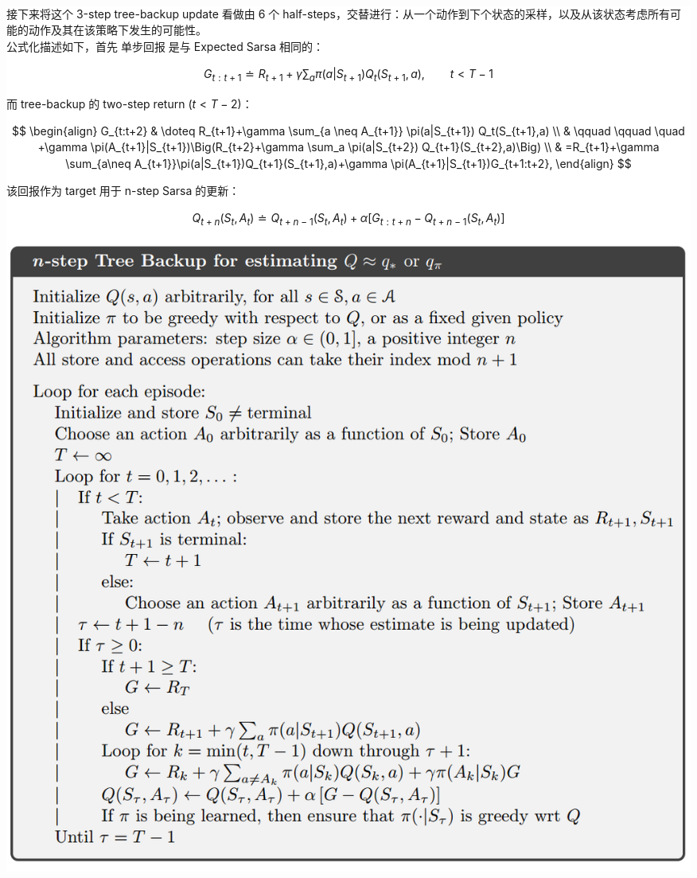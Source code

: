 接下来将这个 3-step tree-backup update 看做由 6 个 half-steps，交替进行：从一个动作到下个状态的采样，以及从该状态考虑所有可能的动作及其在该策略下发生的可能性。  
公式化描述如下，首先 单步回报 是与 Expected Sarsa 相同的：

$$ G_{t:t+1} \doteq R_{t+1}+\gamma \sum_a \pi(a|S_{t+1}) Q_t(S_{t+1},a), \qquad t< T-1 $$

而 tree-backup 的 two-step return ($t<T-2$)：

$$ \begin{align} 
G_{t:t+2} & \doteq R_{t+1}+\gamma  \sum_{a \neq A_{t+1}} \pi(a|S_{t+1}) Q_t(S_{t+1},a) \\
& \qquad \qquad \quad +\gamma \pi(A_{t+1}|S_{t+1})\Big(R_{t+2}+\gamma \sum_a \pi(a|S_{t+2}) Q_{t+1}(S_{t+2},a)\Big) \\
& =R_{t+1}+\gamma \sum_{a\neq A_{t+1}}\pi(a|S_{t+1})Q_{t+1}(S_{t+1},a)+\gamma \pi(A_{t+1}|S_{t+1})G_{t+1:t+2}, \end{align} $$

该回报作为 target 用于 n-step Sarsa 的更新：  

$$ Q_{t+n}(S_t,A_t) \doteq Q_{t+n-1}(S_t,A_t)+\alpha [G_{t:t+n}-Q_{t+n-1}(S_t,A_t)] $$

![n-step_tree_backup_for_estimating](/assets/images/RL-Introduction/Chapter7/n-step_tree_backup_for_estimating.png)
